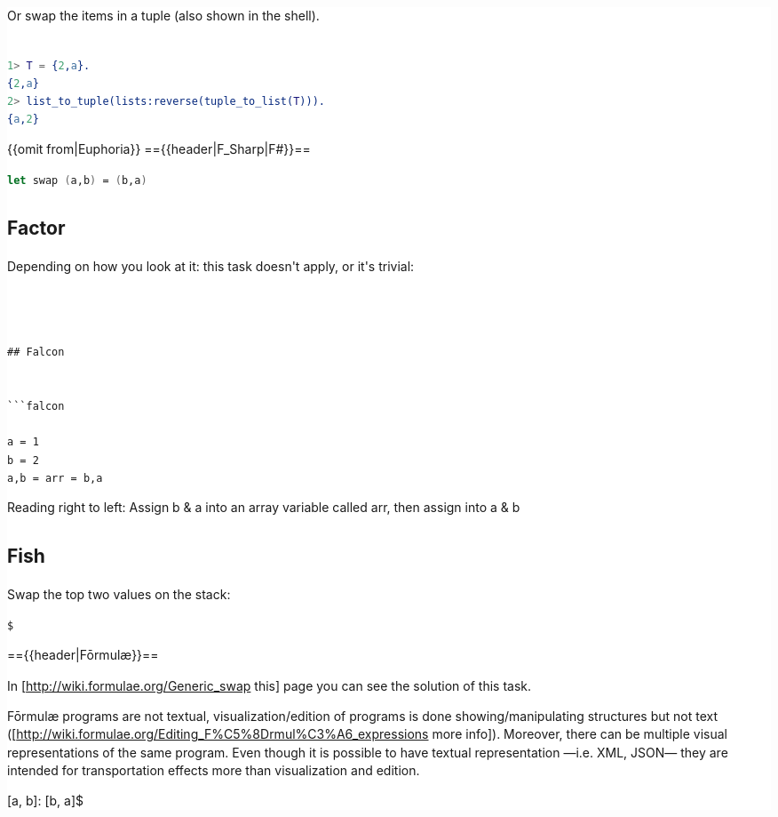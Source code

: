 
Or swap the items in a tuple (also shown in the shell).


```Erlang

1> T = {2,a}.
{2,a}
2> list_to_tuple(lists:reverse(tuple_to_list(T))).
{a,2}

```


{{omit from|Euphoria}}
=={{header|F_Sharp|F#}}==

```fsharp
let swap (a,b) = (b,a)
```



## Factor

Depending on how you look at it: this task doesn't apply, or it's trivial:

```factor>swap</lang



## Falcon


```falcon

a = 1
b = 2
a,b = arr = b,a

```

Reading right to left: Assign b & a into an array variable called arr, then assign into a & b


## Fish

Swap the top two values on the stack:

```fish
$
```


=={{header|Fōrmulæ}}==

In [http://wiki.formulae.org/Generic_swap this] page you can see the solution of this task.

Fōrmulæ programs are not textual, visualization/edition of programs is done showing/manipulating structures but not text ([http://wiki.formulae.org/Editing_F%C5%8Drmul%C3%A6_expressions more info]). Moreover, there can be multiple visual representations of the same program. Even though it is possible to have textual representation &mdash;i.e. XML, JSON&mdash; they are intended for transportation effects more than visualization and edition.


[a, b]: [b, a]$
